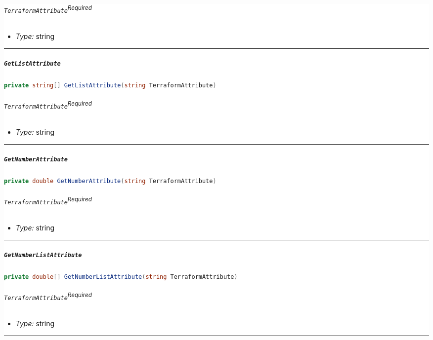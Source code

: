 ###### `TerraformAttribute`<sup>Required</sup> <a name="TerraformAttribute" id="@cdktf/provider-upcloud.dataUpcloudZone.DataUpcloudZone.getBooleanMapAttribute.parameter.terraformAttribute"></a>

- *Type:* string

---

##### `GetListAttribute` <a name="GetListAttribute" id="@cdktf/provider-upcloud.dataUpcloudZone.DataUpcloudZone.getListAttribute"></a>

```csharp
private string[] GetListAttribute(string TerraformAttribute)
```

###### `TerraformAttribute`<sup>Required</sup> <a name="TerraformAttribute" id="@cdktf/provider-upcloud.dataUpcloudZone.DataUpcloudZone.getListAttribute.parameter.terraformAttribute"></a>

- *Type:* string

---

##### `GetNumberAttribute` <a name="GetNumberAttribute" id="@cdktf/provider-upcloud.dataUpcloudZone.DataUpcloudZone.getNumberAttribute"></a>

```csharp
private double GetNumberAttribute(string TerraformAttribute)
```

###### `TerraformAttribute`<sup>Required</sup> <a name="TerraformAttribute" id="@cdktf/provider-upcloud.dataUpcloudZone.DataUpcloudZone.getNumberAttribute.parameter.terraformAttribute"></a>

- *Type:* string

---

##### `GetNumberListAttribute` <a name="GetNumberListAttribute" id="@cdktf/provider-upcloud.dataUpcloudZone.DataUpcloudZone.getNumberListAttribute"></a>

```csharp
private double[] GetNumberListAttribute(string TerraformAttribute)
```

###### `TerraformAttribute`<sup>Required</sup> <a name="TerraformAttribute" id="@cdktf/provider-upcloud.dataUpcloudZone.DataUpcloudZone.getNumberListAttribute.parameter.terraformAttribute"></a>

- *Type:* string

---